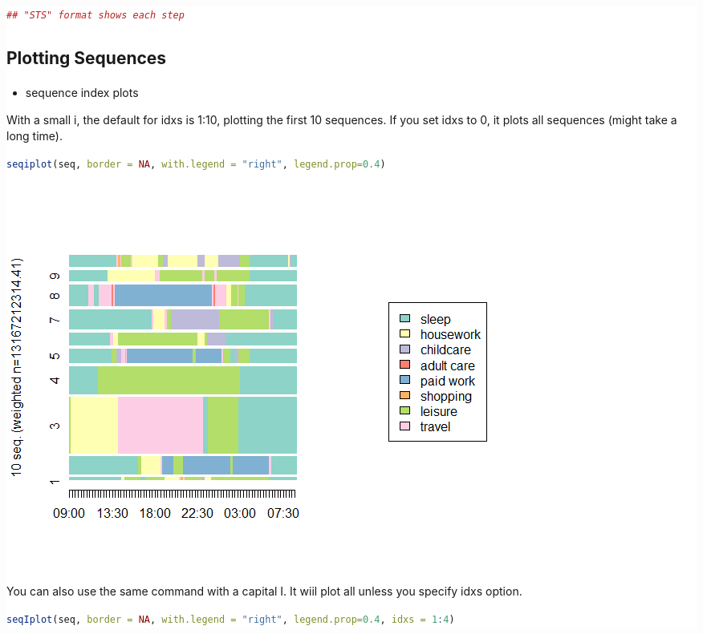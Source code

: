 ``` r
## "STS" format shows each step
```

## Plotting Sequences

-   sequence index plots

With a small i, the default for idxs is 1:10, plotting the first 10
sequences. If you set idxs to 0, it plots all sequences (might take a
long time).

``` r
seqiplot(seq, border = NA, with.legend = "right", legend.prop=0.4)
```

![](README_files/figure-gfm/unnamed-chunk-8-1.png)

You can also use the same command with a capital I. It wiil plot all
unless you specify idxs option.

``` r
seqIplot(seq, border = NA, with.legend = "right", legend.prop=0.4, idxs = 1:4)
```
